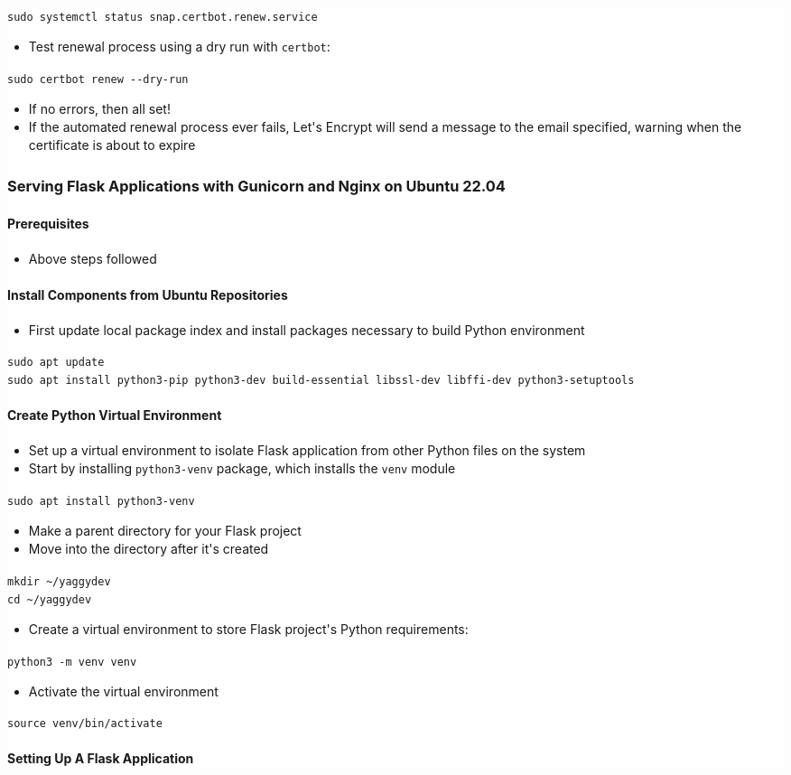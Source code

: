 ```commandline
sudo systemctl status snap.certbot.renew.service
```

* Test renewal process using a dry run with `certbot`:

```commandline
sudo certbot renew --dry-run
```

* If no errors, then all set!
* If the automated renewal process ever fails, Let's Encrypt will send a message to the email specified, warning when
the certificate is about to expire

### Serving Flask Applications with Gunicorn and Nginx on Ubuntu 22.04

#### Prerequisites

* Above steps followed

#### Install Components from Ubuntu Repositories

* First update local package index and install packages necessary to build Python environment

```commandline
sudo apt update
sudo apt install python3-pip python3-dev build-essential libssl-dev libffi-dev python3-setuptools
```

#### Create Python Virtual Environment

* Set up a virtual environment to isolate Flask application from other Python files on the system
* Start by installing `python3-venv` package, which installs the `venv` module

```commandline
sudo apt install python3-venv
```

* Make a parent directory for your Flask project
* Move into the directory after it's created

```commandline
mkdir ~/yaggydev
cd ~/yaggydev
```

* Create a virtual environment to store Flask project's Python requirements:

```commandline
python3 -m venv venv
```

* Activate the virtual environment

```commandline
source venv/bin/activate
```

#### Setting Up A Flask Application
